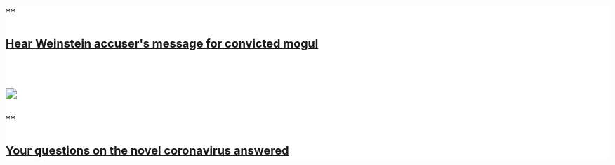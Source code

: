 **

</div>

<div class="cd__content">

### [<span class="cd__headline-text">Hear Weinstein accuser's message for convicted mogul</span><span class="cd__headline-icon cnn-icon"></span>](/videos/us/2020/02/25/rosanna-arquette-intv-harvey-weinstein-acfc-full-episode-vpx.cnn/video/playlists/acfc-full-episodes/)

</div>

</div>

</div>

<div class="cn__column carousel__content__item">

<div class="cd__wrapper" data-analytics="Anderson Cooper Full Circle Full Episodes  (33 Videos)_carousel-medium-strip_video_video">

<div class="media">

[![](data:image/gif;base64,R0lGODlhEAAJAJEAAAAAAP///////wAAACH5BAEAAAIALAAAAAAQAAkAAAIKlI+py+0Po5yUFQA7)](/videos/health/2020/02/25/coronavirus-gupta-questions-community-spread-acfc-full-episode-vpx.cnn/video/playlists/acfc-full-episodes/)

<div class="img__preloader">

</div>

![](//cdn.cnn.com/cnnnext/dam/assets/200225195602-sanjay-gupta-acfc-large-169.jpg)

**

</div>

<div class="cd__content">

### [<span class="cd__headline-text">Your questions on the novel coronavirus answered </span><span class="cd__headline-icon cnn-icon"></span>](/videos/health/2020/02/25/coronavirus-gupta-questions-community-spread-acfc-full-episode-vpx.cnn/video/playlists/acfc-full-episodes/)

</div>

</div>

</div>

<div class="cn__column carousel__content__item">

<div class="cd__wrapper" data-analytics="Anderson Cooper Full Circle Full Episodes  (33 Videos)_carousel-medium-strip_video_video">

<div class="media">
